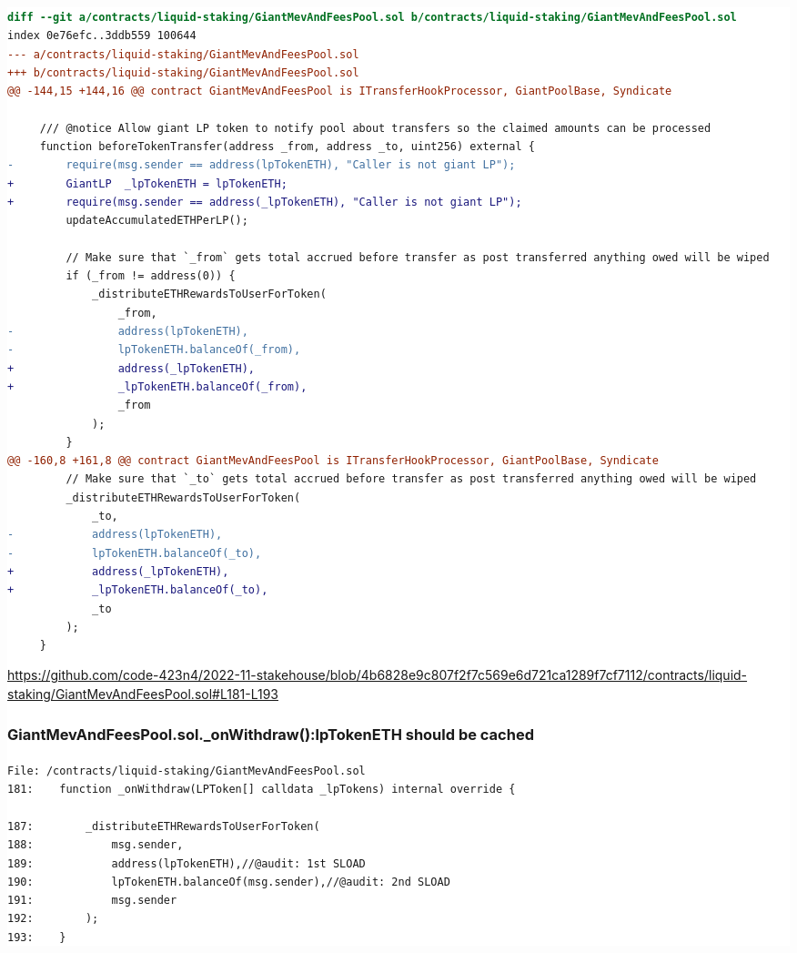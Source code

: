 ```solidity
```

```diff
diff --git a/contracts/liquid-staking/GiantMevAndFeesPool.sol b/contracts/liquid-staking/GiantMevAndFeesPool.sol
index 0e76efc..3ddb559 100644
--- a/contracts/liquid-staking/GiantMevAndFeesPool.sol
+++ b/contracts/liquid-staking/GiantMevAndFeesPool.sol
@@ -144,15 +144,16 @@ contract GiantMevAndFeesPool is ITransferHookProcessor, GiantPoolBase, Syndicate

     /// @notice Allow giant LP token to notify pool about transfers so the claimed amounts can be processed
     function beforeTokenTransfer(address _from, address _to, uint256) external {
-        require(msg.sender == address(lpTokenETH), "Caller is not giant LP");
+        GiantLP  _lpTokenETH = lpTokenETH;
+        require(msg.sender == address(_lpTokenETH), "Caller is not giant LP");
         updateAccumulatedETHPerLP();

         // Make sure that `_from` gets total accrued before transfer as post transferred anything owed will be wiped
         if (_from != address(0)) {
             _distributeETHRewardsToUserForToken(
                 _from,
-                address(lpTokenETH),
-                lpTokenETH.balanceOf(_from),
+                address(_lpTokenETH),
+                _lpTokenETH.balanceOf(_from),
                 _from
             );
         }
@@ -160,8 +161,8 @@ contract GiantMevAndFeesPool is ITransferHookProcessor, GiantPoolBase, Syndicate
         // Make sure that `_to` gets total accrued before transfer as post transferred anything owed will be wiped
         _distributeETHRewardsToUserForToken(
             _to,
-            address(lpTokenETH),
-            lpTokenETH.balanceOf(_to),
+            address(_lpTokenETH),
+            _lpTokenETH.balanceOf(_to),
             _to
         );
     }
```

https://github.com/code-423n4/2022-11-stakehouse/blob/4b6828e9c807f2f7c569e6d721ca1289f7cf7112/contracts/liquid-staking/GiantMevAndFeesPool.sol#L181-L193
### GiantMevAndFeesPool.sol.\_onWithdraw():lpTokenETH should be cached
```solidity
File: /contracts/liquid-staking/GiantMevAndFeesPool.sol
181:    function _onWithdraw(LPToken[] calldata _lpTokens) internal override {

187:        _distributeETHRewardsToUserForToken(
188:            msg.sender,
189:            address(lpTokenETH),//@audit: 1st SLOAD
190:            lpTokenETH.balanceOf(msg.sender),//@audit: 2nd SLOAD
191:            msg.sender
192:        );
193:    }
```
